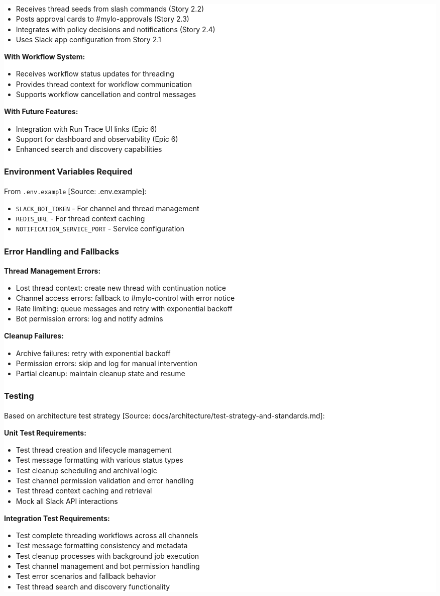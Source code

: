 - Receives thread seeds from slash commands (Story 2.2)
- Posts approval cards to #mylo-approvals (Story 2.3)
- Integrates with policy decisions and notifications (Story 2.4)
- Uses Slack app configuration from Story 2.1

**With Workflow System:**

- Receives workflow status updates for threading
- Provides thread context for workflow communication
- Supports workflow cancellation and control messages

**With Future Features:**

- Integration with Run Trace UI links (Epic 6)
- Support for dashboard and observability (Epic 6)
- Enhanced search and discovery capabilities

### Environment Variables Required

From `.env.example` [Source: .env.example]:

- `SLACK_BOT_TOKEN` - For channel and thread management
- `REDIS_URL` - For thread context caching
- `NOTIFICATION_SERVICE_PORT` - Service configuration

### Error Handling and Fallbacks

**Thread Management Errors:**

- Lost thread context: create new thread with continuation notice
- Channel access errors: fallback to #mylo-control with error notice
- Rate limiting: queue messages and retry with exponential backoff
- Bot permission errors: log and notify admins

**Cleanup Failures:**

- Archive failures: retry with exponential backoff
- Permission errors: skip and log for manual intervention
- Partial cleanup: maintain cleanup state and resume

### Testing

Based on architecture test strategy [Source: docs/architecture/test-strategy-and-standards.md]:

**Unit Test Requirements:**

- Test thread creation and lifecycle management
- Test message formatting with various status types
- Test cleanup scheduling and archival logic
- Test channel permission validation and error handling
- Test thread context caching and retrieval
- Mock all Slack API interactions

**Integration Test Requirements:**

- Test complete threading workflows across all channels
- Test message formatting consistency and metadata
- Test cleanup processes with background job execution
- Test channel management and bot permission handling
- Test error scenarios and fallback behavior
- Test thread search and discovery functionality
